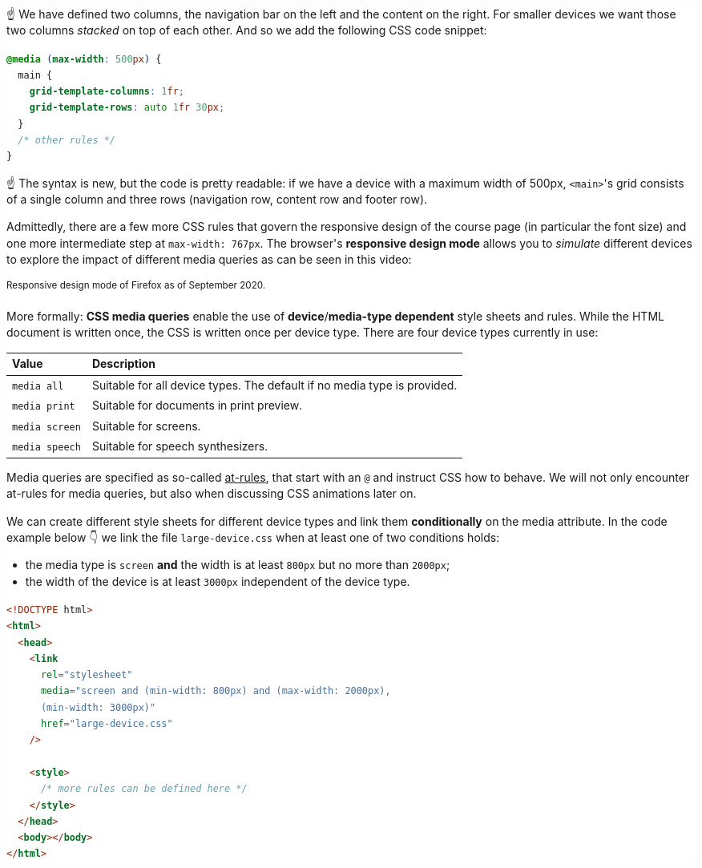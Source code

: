 :point_up: We have defined two columns, the navigation bar on the left and the content on the right. For smaller devices we want those two columns *stacked* on top of each other. And so we add the following CSS code snippet:

```css
@media (max-width: 500px) {
  main {
    grid-template-columns: 1fr;
    grid-template-rows: auto 1fr 30px;
  }
  /* other rules */
}
```

:point_up: The syntax is new, but the code is pretty readable: if we have a device with a maximum width of 500px, `<main>`'s grid consists of a single column and three rows (navigation row, content row and footer row).

Admittedly, there are a few more CSS rules that govern the responsive design of the course page (in particular the font size) and one more intermediate step at `max-width: 767px`. The browser's **responsive design mode** allows you to _simulate_ different devices to explore the impact of different media queries as can be seen in this video:

<video src="../img/css-cse1500-responsive.mov" controls></video>

<sup>Responsive design mode of Firefox as of September 2020.</sup>

More formally: **CSS media queries** enable the use of **device**/**media-type dependent** style sheets and rules. While the HTML document is written once, the CSS is written once per device type. There are four device types currently in use:

| Value          | Description                                                              |
| :------------- | :----------------------------------------------------------------------- |
| `media all`    | Suitable for all device types. The default if no media type is provided. |
| `media print`  | Suitable for documents in print preview.                                 |
| `media screen` | Suitable for screens.                                                    |
| `media speech` | Suitable for speech synthesizers.                                        |

Media queries are specified as so-called [at-rules](https://developer.mozilla.org/en-US/docs/Web/CSS/At-rule), that start with an `@` and instruct CSS how to behave. We will not only encounter at-rules for media queries, but also when discussing CSS animations later on.

We can create different style sheets for different device types and link them **conditionally** on the media attribute. In the code example below :point_down: we link the file `large-device.css` when at least one of two conditions holds:

- the media type is `screen` **and** the width is at least `800px` but no more than `2000px`;
- the width of the device is at least `3000px` independent of the device type.

```html
<!DOCTYPE html>
<html>
  <head>
    <link
      rel="stylesheet"
      media="screen and (min-width: 800px) and (max-width: 2000px), 
      (min-width: 3000px)"
      href="large-device.css"
    />

    <style>
      /* more rules can be defined here */
    </style>
  </head>
  <body></body>
</html>
```